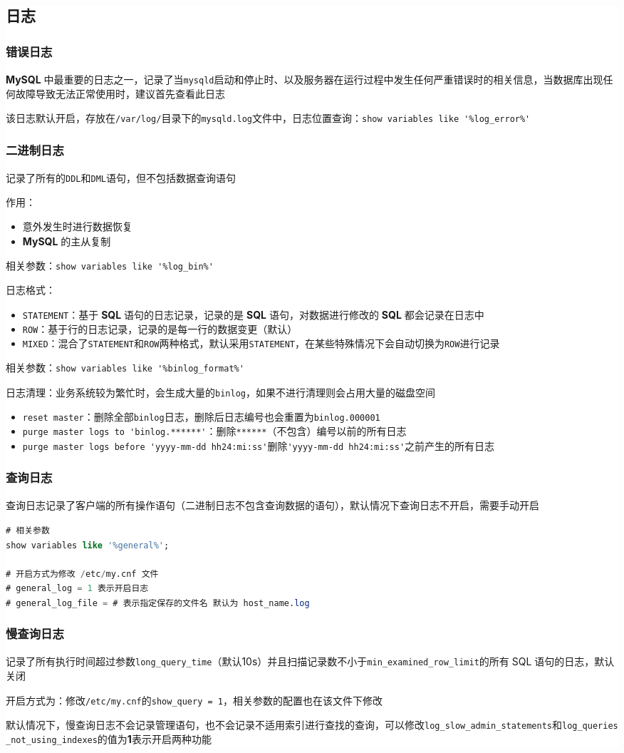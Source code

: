 ## 日志

### 错误日志

**MySQL** 中最重要的日志之一，记录了当`mysqld`启动和停止时、以及服务器在运行过程中发生任何严重错误时的相关信息，当数据库出现任何故障导致无法正常使用时，建议首先查看此日志

该日志默认开启，存放在`/var/log/`目录下的`mysqld.log`文件中，日志位置查询：`show variables like '%log_error%'`



### 二进制日志

记录了所有的`DDL`和`DML`语句，但不包括数据查询语句

作用：

+ 意外发生时进行数据恢复
+ **MySQL** 的主从复制

相关参数：`show variables like '%log_bin%'`

日志格式：

+ `STATEMENT`：基于 **SQL** 语句的日志记录，记录的是 **SQL** 语句，对数据进行修改的 **SQL** 都会记录在日志中
+ `ROW`：基于行的日志记录，记录的是每一行的数据变更（默认）
+ `MIXED`：混合了`STATEMENT`和`ROW`两种格式，默认采用`STATEMENT`，在某些特殊情况下会自动切换为`ROW`进行记录

相关参数：`show variables like '%binlog_format%'`

日志清理：业务系统较为繁忙时，会生成大量的`binlog`，如果不进行清理则会占用大量的磁盘空间

+ `reset master`：删除全部`binlog`日志，删除后日志编号也会重置为`binlog.000001`
+ `purge master logs to 'binlog.******'`：删除`******`（不包含）编号以前的所有日志
+ `purge master logs before 'yyyy-mm-dd hh24:mi:ss'`删除`'yyyy-mm-dd hh24:mi:ss'`之前产生的所有日志



### 查询日志

查询日志记录了客户端的所有操作语句（二进制日志不包含查询数据的语句），默认情况下查询日志不开启，需要手动开启

```sql
# 相关参数
show variables like '%general%';

# 开启方式为修改 /etc/my.cnf 文件
# general_log = 1 表示开启日志
# general_log_file = # 表示指定保存的文件名 默认为 host_name.log
```



### 慢查询日志

记录了所有执行时间超过参数`long_query_time`（默认10s）并且扫描记录数不小于`min_examined_row_limit`的所有 SQL 语句的日志，默认关闭

开启方式为：修改`/etc/my.cnf`的`show_query = 1`，相关参数的配置也在该文件下修改

默认情况下，慢查询日志不会记录管理语句，也不会记录不适用索引进行查找的查询，可以修改`log_slow_admin_statements`和`log_queries_not_using_indexes`的值为**1**表示开启两种功能
